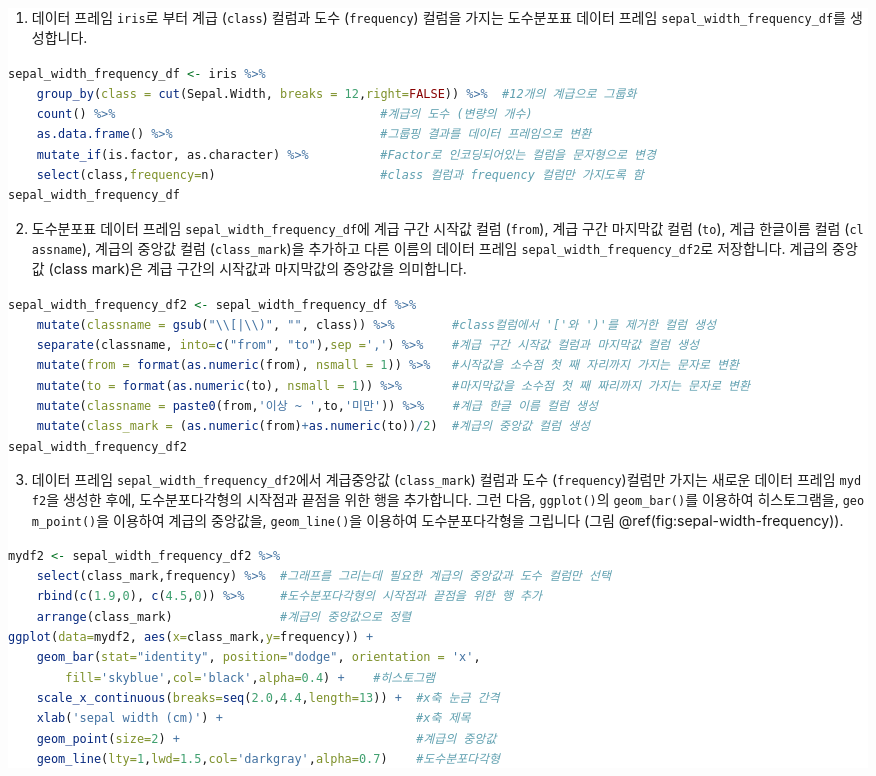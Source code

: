 1. 데이터 프레임 ```iris```로 부터 계급 (```class```) 컬럼과 도수 (```frequency```) 컬럼을 가지는 도수분포표 데이터 프레임 ```sepal_width_frequency_df```를 생성합니다.


```r
sepal_width_frequency_df <- iris %>% 
	group_by(class = cut(Sepal.Width, breaks = 12,right=FALSE)) %>%  #12개의 계급으로 그룹화
	count() %>%                                     #계급의 도수 (변량의 개수)
	as.data.frame() %>%                             #그룹핑 결과를 데이터 프레임으로 변환 
	mutate_if(is.factor, as.character) %>% 			#Factor로 인코딩되어있는 컬럼을 문자형으로 변경
	select(class,frequency=n)                       #class 컬럼과 frequency 컬럼만 가지도록 함
sepal_width_frequency_df
```

2. 도수분포표 데이터 프레임 ```sepal_width_frequency_df```에 계급 구간 시작값 컬럼 (```from```), 계급 구간 마지막값 컬럼 (```to```), 계급 한글이름 컬럼 (```classname```), 계급의 중앙값 컬럼 (```class_mark```)을 추가하고 다른 이름의 데이터 프레임 ```sepal_width_frequency_df2```로 저장합니다. 계급의 중앙값 (class mark)은 계급 구간의 시작값과 마지막값의 중앙값을 의미합니다. 


```r
sepal_width_frequency_df2 <- sepal_width_frequency_df %>% 
	mutate(classname = gsub("\\[|\\)", "", class)) %>%        #class컬럼에서 '['와 ')'를 제거한 컬럼 생성
	separate(classname, into=c("from", "to"),sep =',') %>%    #계급 구간 시작값 컬럼과 마지막값 컬럼 생성
	mutate(from = format(as.numeric(from), nsmall = 1)) %>%   #시작값을 소수점 첫 째 자리까지 가지는 문자로 변환
	mutate(to = format(as.numeric(to), nsmall = 1)) %>%       #마지막값을 소수점 첫 째 짜리까지 가지는 문자로 변환 
	mutate(classname = paste0(from,'이상 ~ ',to,'미만')) %>%    #계급 한글 이름 컬럼 생성
	mutate(class_mark = (as.numeric(from)+as.numeric(to))/2)  #계급의 중앙값 컬럼 생성
sepal_width_frequency_df2
```

3. 데이터 프레임 ```sepal_width_frequency_df2```에서 계급중앙값 (```class_mark```) 컬럼과 도수 (```frequency```)컬럼만 가지는 새로운 데이터 프레임 ```mydf2```을 생성한 후에, 도수분포다각형의 시작점과 끝점을 위한 행을 추가합니다. 그런 다음, ```ggplot()```의 ```geom_bar()```를 이용하여 히스토그램을, ```geom_point()```을 이용하여 계급의 중앙값을, ```geom_line()```을 이용하여 도수분포다각형을 그립니다 (그림 \@ref(fig:sepal-width-frequency)). 


```r
mydf2 <- sepal_width_frequency_df2 %>% 
	select(class_mark,frequency) %>%  #그래프를 그리는데 필요한 계급의 중앙값과 도수 컬럼만 선택
	rbind(c(1.9,0), c(4.5,0)) %>%     #도수분포다각형의 시작점과 끝점을 위한 행 추가     
	arrange(class_mark)               #계급의 중앙값으로 정렬 
ggplot(data=mydf2, aes(x=class_mark,y=frequency)) +
	geom_bar(stat="identity", position="dodge", orientation = 'x', 
		fill='skyblue',col='black',alpha=0.4) +    #히스토그램
	scale_x_continuous(breaks=seq(2.0,4.4,length=13)) +  #x축 눈금 간격
	xlab('sepal width (cm)') +                           #x축 제목
	geom_point(size=2) +                                 #계급의 중앙값 
	geom_line(lty=1,lwd=1.5,col='darkgray',alpha=0.7)    #도수분포다각형
```

<div class="figure" style="text-align: center">
